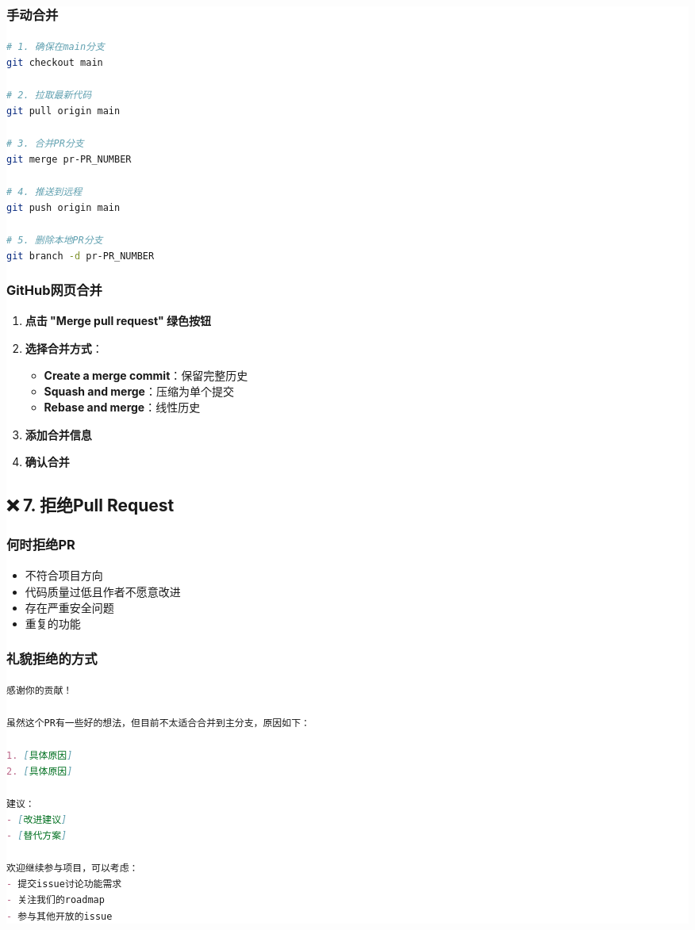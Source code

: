 ### 手动合并

```bash
# 1. 确保在main分支
git checkout main

# 2. 拉取最新代码
git pull origin main

# 3. 合并PR分支
git merge pr-PR_NUMBER

# 4. 推送到远程
git push origin main

# 5. 删除本地PR分支
git branch -d pr-PR_NUMBER
```

### GitHub网页合并

1. **点击 "Merge pull request" 绿色按钮**
2. **选择合并方式**：
   - **Create a merge commit**：保留完整历史
   - **Squash and merge**：压缩为单个提交
   - **Rebase and merge**：线性历史

3. **添加合并信息**
4. **确认合并**

## ❌ 7. 拒绝Pull Request

### 何时拒绝PR

- 不符合项目方向
- 代码质量过低且作者不愿意改进
- 存在严重安全问题
- 重复的功能

### 礼貌拒绝的方式

```markdown
感谢你的贡献！

虽然这个PR有一些好的想法，但目前不太适合合并到主分支，原因如下：

1. [具体原因]
2. [具体原因]

建议：
- [改进建议]
- [替代方案]

欢迎继续参与项目，可以考虑：
- 提交issue讨论功能需求
- 关注我们的roadmap
- 参与其他开放的issue
```
